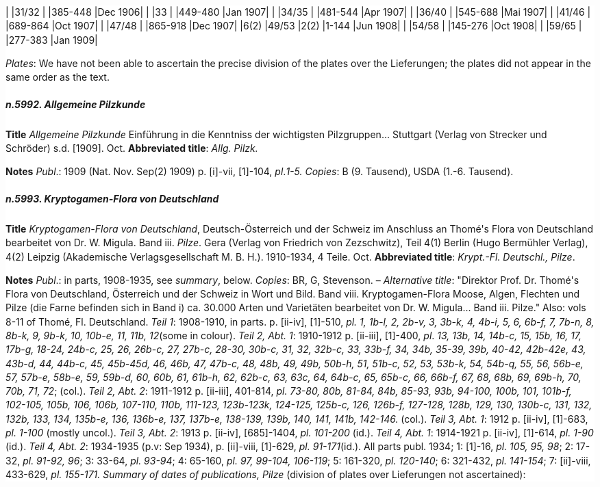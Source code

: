 |	|31/32	|	|385-448	|Dec 1906|
|	|33	|	|449-480	|Jan 1907|
|	|34/35	|	|481-544	|Apr 1907|
|	|36/40	|	|545-688	|Mai 1907|
|	|41/46	|	|689-864	|Oct 1907|
|	|47/48	|	|865-918	|Dec 1907|
|6(2)	|49/53	|2(2)	|1-144	|Jun 1908|
|	|54/58	|	|145-276	|Oct 1908|
|	|59/65	|	|277-383	|Jan 1909|

*Plates*: We have not been able to ascertain the precise division of the plates over the Lieferungen; the plates did not appear in the same order as the text.

##### n.5992. Allgemeine Pilzkunde

**Title**
*Allgemeine Pilzkunde* Einführung in die Kenntniss der wichtigsten Pilzgruppen... Stuttgart (Verlag von Strecker und Schröder) s.d. \[1909\]. Oct.
**Abbreviated title**: *Allg. Pilzk.*

**Notes**
*Publ*.: 1909 (Nat. Nov. Sep(2) 1909) p. \[i\]-vii, \[1\]-104, *pl*.*1-5. Copies*: B (9. Tausend), USDA (1.-6. Tausend).

##### n.5993. Kryptogamen-Flora von Deutschland

**Title**
*Kryptogamen-Flora von Deutschland*, Deutsch-Österreich und der Schweiz im Anschluss an Thomé's Flora von Deutschland bearbeitet von Dr. W. Migula. Band iii. *Pilze*. Gera (Verlag von Friedrich von Zezschwitz), Teil 4(1) Berlin (Hugo Bermühler Verlag), 4(2) Leipzig (Akademische Verlagsgesellschaft M. B. H.). 1910-1934, 4 Teile. Oct.
**Abbreviated title**: *Krypt.-Fl. Deutschl., Pilze*.

**Notes**
*Publ*.: in parts, 1908-1935, see *summary*, below. *Copies*: BR, G, Stevenson. – *Alternative title*:
"Direktor Prof. Dr. Thomé's Flora von Deutschland, Österreich und der Schweiz in Wort und Bild. Band viii. Kryptogamen-Flora Moose, Algen, Flechten und Pilze (die Farne befinden sich in Band i) ca. 30.000 Arten und Varietäten bearbeitet von Dr. W. Migula... Band iii. Pilze." Also: vols 8-11 of Thomé, Fl. Deutschland.
*Teil 1*: 1908-1910, in parts. p. \[ii-iv\], \[1\]-510, *pl. 1, 1b-l, 2, 2b-v, 3, 3b-k, 4, 4b-i, 5, 6, 6b-f, 7, 7b-n, 8, 8b-k, 9, 9b-k, 10, 10b-e, 11, 11b, 12*(some in colour).
*Teil 2, Abt. 1*: 1910-1912 p. \[ii-iii\], \[1\]-400, *pl*. *13, 13b, 14, 14b-c, 15, 15b, 16, 17, 17b-g, 18-24, 24b-c, 25, 26, 26b-c, 27, 27b-c, 28-30, 30b-c, 31, 32, 32b-c, 33, 33b-f, 34, 34b, 35-39, 39b, 40-42, 42b-42e, 43, 43b-d, 44, 44b-c, 45, 45b-45d, 46, 46b, 47, 47b-c, 48, 48b, 49, 49b, 50b-h, 51, 51b-c, 52, 53, 53b-k, 54, 54b-q, 55, 56, 56b-e, 57, 57b-e, 58b-e, 59, 59b-d, 60, 60b, 61, 61b-h, 62, 62b-c, 63, 63c, 64, 64b-c, 65, 65b-c, 66, 66b-f, 67, 68, 68b, 69, 69b-h, 70, 70b, 71, 72*; (col.).
*Teil 2, Abt. 2*: 1911-1912 p. \[ii-iii\], 401-814, *pl. 73-80, 80b, 81-84, 84b, 85-93, 93b, 94-100, 100b, 101, 101b-f, 102-105, 105b, 106, 106b, 107-110, 110b, 111-123, 123b-123k, 124-125, 125b-c, 126, 126b-f, 127-128, 128b, 129, 130, 130b-c, 131, 132, 132b, 133, 134, 135b-e, 136, 136b-e, 137, 137b-e, 138-139, 139b, 140, 141, 141b, 142-146.* (col.).
*Teil 3, Abt. 1*: 1912 p. \[ii-iv\], \[1\]-683, *pl. 1-100* (mostly uncol.).
*Teil 3, Abt. 2*: 1913 p. \[ii-iv\], \[685\]-1404, *pl. 101-200* (id.).
*Teil 4, Abt. 1*: 1914-1921 p. \[ii-iv\], \[1\]-614, *pl. 1-90* (id.).
*Teil 4, Abt. 2*: 1934-1935 (p.v: Sep 1934), p. \[ii\]-viii, \[1\]-629, *pl. 91-171*(id.). All parts publ. 1934; 1: \[1\]-16, *pl. 105, 95, 98*; 2: 17-32, *pl. 91-92, 96*; 3: 33-64, *pl. 93-94*; 4: 65-160, *pl. 97, 99-104, 106-119*; 5: 161-320, *pl. 120-140*; 6: 321-432, *pl. 141-154*; 7: \[ii\]-viii, 433-629, *pl. 155-171.*
*Summary of dates of publications, Pilze* (division of plates over Lieferungen not ascertained):
